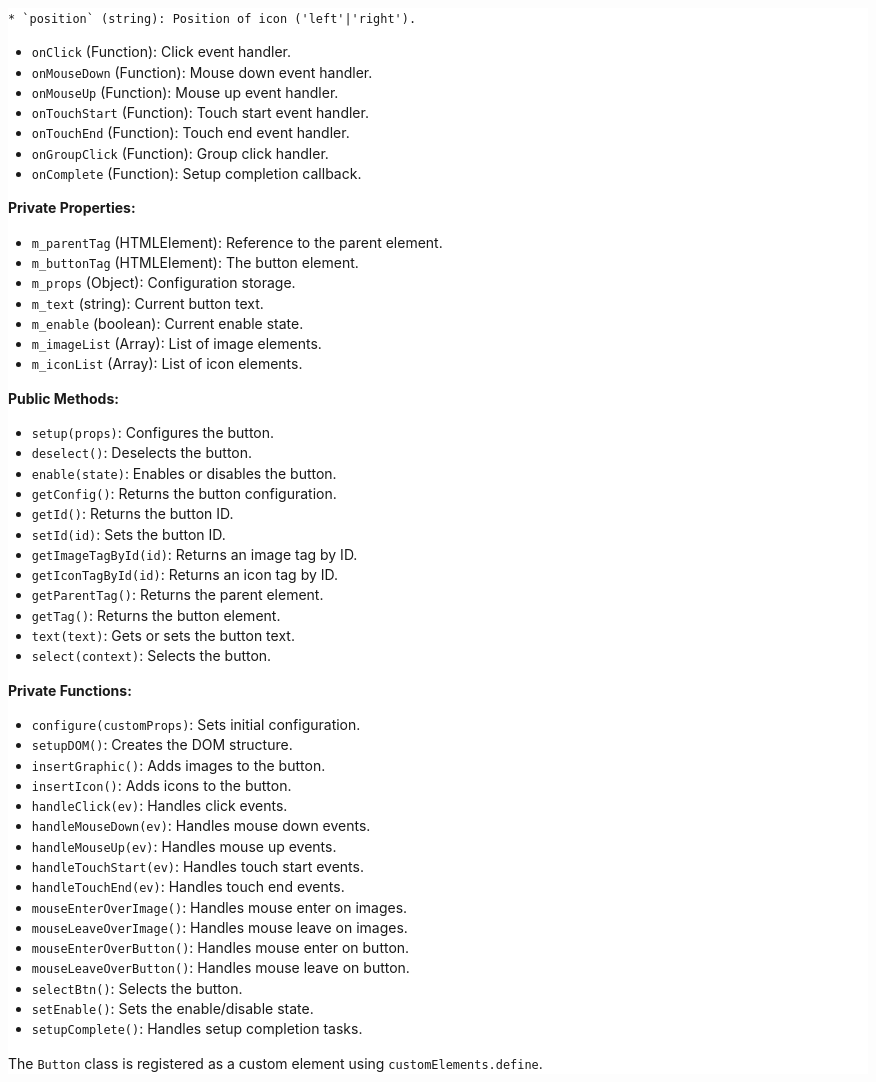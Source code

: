    * `position` (string): Position of icon ('left'|'right').
* `onClick` (Function): Click event handler.
* `onMouseDown` (Function): Mouse down event handler.
* `onMouseUp` (Function): Mouse up event handler.
* `onTouchStart` (Function): Touch start event handler.
* `onTouchEnd` (Function): Touch end event handler.
* `onGroupClick` (Function): Group click handler.
* `onComplete` (Function): Setup completion callback.

**Private Properties:**

* `m_parentTag` (HTMLElement): Reference to the parent element.
* `m_buttonTag` (HTMLElement): The button element.
* `m_props` (Object): Configuration storage.
* `m_text` (string): Current button text.
* `m_enable` (boolean): Current enable state.
* `m_imageList` (Array): List of image elements.
* `m_iconList` (Array): List of icon elements.

**Public Methods:**

* `setup(props)`: Configures the button.
* `deselect()`: Deselects the button.
* `enable(state)`: Enables or disables the button.
* `getConfig()`: Returns the button configuration.
* `getId()`: Returns the button ID.
* `setId(id)`: Sets the button ID.
* `getImageTagById(id)`: Returns an image tag by ID.
* `getIconTagById(id)`: Returns an icon tag by ID.
* `getParentTag()`: Returns the parent element.
* `getTag()`: Returns the button element.
* `text(text)`: Gets or sets the button text.
* `select(context)`: Selects the button.

**Private Functions:**

* `configure(customProps)`: Sets initial configuration.
* `setupDOM()`: Creates the DOM structure.
* `insertGraphic()`: Adds images to the button.
* `insertIcon()`: Adds icons to the button.
* `handleClick(ev)`: Handles click events.
* `handleMouseDown(ev)`: Handles mouse down events.
* `handleMouseUp(ev)`: Handles mouse up events.
* `handleTouchStart(ev)`: Handles touch start events.
* `handleTouchEnd(ev)`: Handles touch end events.
* `mouseEnterOverImage()`: Handles mouse enter on images.
* `mouseLeaveOverImage()`: Handles mouse leave on images.
* `mouseEnterOverButton()`: Handles mouse enter on button.
* `mouseLeaveOverButton()`: Handles mouse leave on button.
* `selectBtn()`: Selects the button.
* `setEnable()`: Sets the enable/disable state.
* `setupComplete()`: Handles setup completion tasks.

The `Button` class is registered as a custom element using `customElements.define`.
